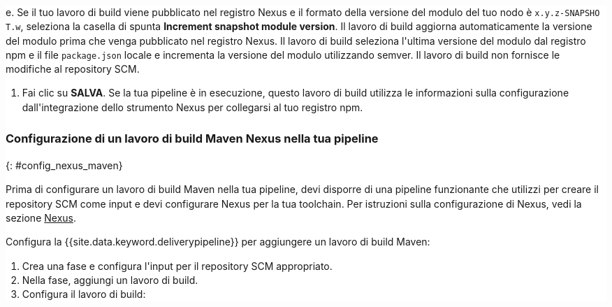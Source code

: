   e. Se il tuo lavoro di build viene pubblicato nel registro Nexus e il formato della versione del modulo del tuo nodo è `x.y.z-SNAPSHOT.w`, seleziona la casella di spunta **Increment snapshot module version**. Il lavoro di build aggiorna automaticamente la versione del modulo prima che venga pubblicato nel registro Nexus. Il lavoro di build seleziona l'ultima versione del modulo dal registro npm e il file `package.json` locale e incrementa la versione del modulo utilizzando semver. Il lavoro di build non fornisce le modifiche al repository SCM.

1. Fai clic su **SALVA**. Se la tua pipeline è in esecuzione, questo lavoro di build utilizza le informazioni sulla configurazione dall'integrazione dello strumento Nexus per collegarsi al tuo registro npm.

### Configurazione di un lavoro di build Maven Nexus nella tua pipeline
{: #config_nexus_maven}

Prima di configurare un lavoro di build Maven nella tua pipeline, devi disporre di una pipeline funzionante che utilizzi per creare il repository SCM come input e devi configurare Nexus per la tua toolchain. Per istruzioni sulla configurazione di Nexus, vedi la sezione [Nexus](#nexus).

Configura la {{site.data.keyword.deliverypipeline}} per aggiungere un lavoro di build Maven:

1. Crea una fase e configura l'input per il repository SCM appropriato.
1. Nella fase, aggiungi un lavoro di build.
1. Configura il lavoro di build: